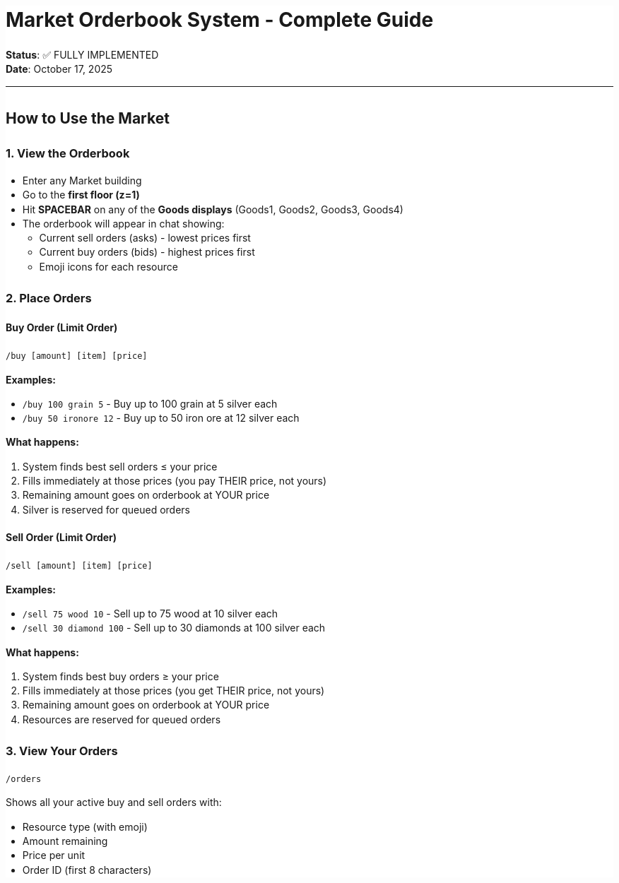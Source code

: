 # Market Orderbook System - Complete Guide

**Status**: ✅ FULLY IMPLEMENTED  
**Date**: October 17, 2025

---

## How to Use the Market

### 1. **View the Orderbook**
- Enter any Market building
- Go to the **first floor (z=1)**
- Hit **SPACEBAR** on any of the **Goods displays** (Goods1, Goods2, Goods3, Goods4)
- The orderbook will appear in chat showing:
  - Current sell orders (asks) - lowest prices first
  - Current buy orders (bids) - highest prices first
  - Emoji icons for each resource

### 2. **Place Orders**

#### Buy Order (Limit Order)
```
/buy [amount] [item] [price]
```
**Examples:**
- `/buy 100 grain 5` - Buy up to 100 grain at 5 silver each
- `/buy 50 ironore 12` - Buy up to 50 iron ore at 12 silver each

**What happens:**
1. System finds best sell orders ≤ your price
2. Fills immediately at those prices (you pay THEIR price, not yours)
3. Remaining amount goes on orderbook at YOUR price
4. Silver is reserved for queued orders

#### Sell Order (Limit Order)
```
/sell [amount] [item] [price]
```
**Examples:**
- `/sell 75 wood 10` - Sell up to 75 wood at 10 silver each
- `/sell 30 diamond 100` - Sell up to 30 diamonds at 100 silver each

**What happens:**
1. System finds best buy orders ≥ your price
2. Fills immediately at those prices (you get THEIR price, not yours)
3. Remaining amount goes on orderbook at YOUR price
4. Resources are reserved for queued orders

### 3. **View Your Orders**
```
/orders
```
Shows all your active buy and sell orders with:
- Resource type (with emoji)
- Amount remaining
- Price per unit
- Order ID (first 8 characters)
